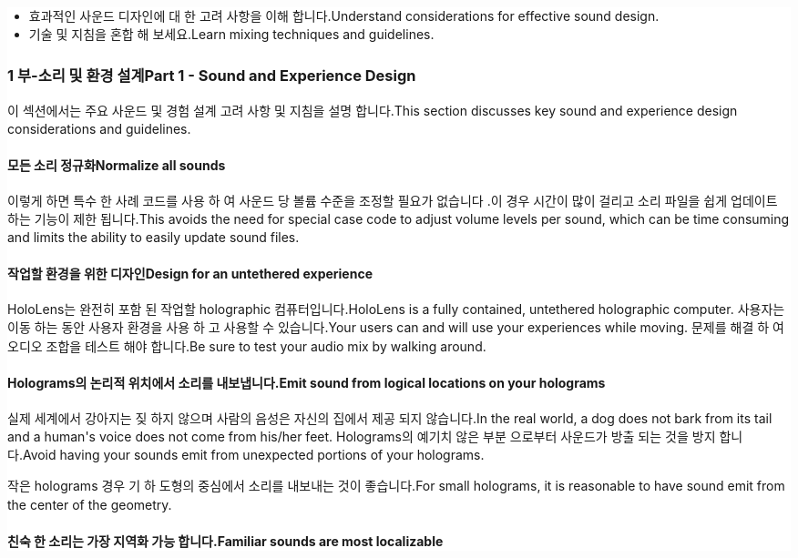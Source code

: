 * <span data-ttu-id="9c5ef-355">효과적인 사운드 디자인에 대 한 고려 사항을 이해 합니다.</span><span class="sxs-lookup"><span data-stu-id="9c5ef-355">Understand considerations for effective sound design.</span></span>
* <span data-ttu-id="9c5ef-356">기술 및 지침을 혼합 해 보세요.</span><span class="sxs-lookup"><span data-stu-id="9c5ef-356">Learn mixing techniques and guidelines.</span></span>

### <a name="part-1---sound-and-experience-design"></a><span data-ttu-id="9c5ef-357">1 부-소리 및 환경 설계</span><span class="sxs-lookup"><span data-stu-id="9c5ef-357">Part 1 - Sound and Experience Design</span></span>

<span data-ttu-id="9c5ef-358">이 섹션에서는 주요 사운드 및 경험 설계 고려 사항 및 지침을 설명 합니다.</span><span class="sxs-lookup"><span data-stu-id="9c5ef-358">This section discusses key sound and experience design considerations and guidelines.</span></span>

#### <a name="normalize-all-sounds"></a><span data-ttu-id="9c5ef-359">모든 소리 정규화</span><span class="sxs-lookup"><span data-stu-id="9c5ef-359">Normalize all sounds</span></span>

<span data-ttu-id="9c5ef-360">이렇게 하면 특수 한 사례 코드를 사용 하 여 사운드 당 볼륨 수준을 조정할 필요가 없습니다 .이 경우 시간이 많이 걸리고 소리 파일을 쉽게 업데이트 하는 기능이 제한 됩니다.</span><span class="sxs-lookup"><span data-stu-id="9c5ef-360">This avoids the need for special case code to adjust volume levels per sound, which can be time consuming and limits the ability to easily update sound files.</span></span>

#### <a name="design-for-an-untethered-experience"></a><span data-ttu-id="9c5ef-361">작업할 환경을 위한 디자인</span><span class="sxs-lookup"><span data-stu-id="9c5ef-361">Design for an untethered experience</span></span>

<span data-ttu-id="9c5ef-362">HoloLens는 완전히 포함 된 작업할 holographic 컴퓨터입니다.</span><span class="sxs-lookup"><span data-stu-id="9c5ef-362">HoloLens is a fully contained, untethered holographic computer.</span></span> <span data-ttu-id="9c5ef-363">사용자는 이동 하는 동안 사용자 환경을 사용 하 고 사용할 수 있습니다.</span><span class="sxs-lookup"><span data-stu-id="9c5ef-363">Your users can and will use your experiences while moving.</span></span> <span data-ttu-id="9c5ef-364">문제를 해결 하 여 오디오 조합을 테스트 해야 합니다.</span><span class="sxs-lookup"><span data-stu-id="9c5ef-364">Be sure to test your audio mix by walking around.</span></span>

#### <a name="emit-sound-from-logical-locations-on-your-holograms"></a><span data-ttu-id="9c5ef-365">Holograms의 논리적 위치에서 소리를 내보냅니다.</span><span class="sxs-lookup"><span data-stu-id="9c5ef-365">Emit sound from logical locations on your holograms</span></span>

<span data-ttu-id="9c5ef-366">실제 세계에서 강아지는 짖 하지 않으며 사람의 음성은 자신의 집에서 제공 되지 않습니다.</span><span class="sxs-lookup"><span data-stu-id="9c5ef-366">In the real world, a dog does not bark from its tail and a human's voice does not come from his/her feet.</span></span> <span data-ttu-id="9c5ef-367">Holograms의 예기치 않은 부분 으로부터 사운드가 방출 되는 것을 방지 합니다.</span><span class="sxs-lookup"><span data-stu-id="9c5ef-367">Avoid having your sounds emit from unexpected portions of your holograms.</span></span>

<span data-ttu-id="9c5ef-368">작은 holograms 경우 기 하 도형의 중심에서 소리를 내보내는 것이 좋습니다.</span><span class="sxs-lookup"><span data-stu-id="9c5ef-368">For small holograms, it is reasonable to have sound emit from the center of the geometry.</span></span>

#### <a name="familiar-sounds-are-most-localizable"></a><span data-ttu-id="9c5ef-369">친숙 한 소리는 가장 지역화 가능 합니다.</span><span class="sxs-lookup"><span data-stu-id="9c5ef-369">Familiar sounds are most localizable</span></span>
